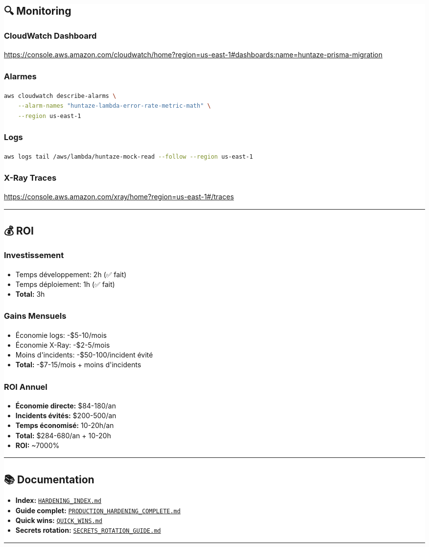 
## 🔍 Monitoring

### CloudWatch Dashboard
https://console.aws.amazon.com/cloudwatch/home?region=us-east-1#dashboards:name=huntaze-prisma-migration

### Alarmes
```bash
aws cloudwatch describe-alarms \
    --alarm-names "huntaze-lambda-error-rate-metric-math" \
    --region us-east-1
```

### Logs
```bash
aws logs tail /aws/lambda/huntaze-mock-read --follow --region us-east-1
```

### X-Ray Traces
https://console.aws.amazon.com/xray/home?region=us-east-1#/traces

---

## 💰 ROI

### Investissement
- Temps développement: 2h (✅ fait)
- Temps déploiement: 1h (✅ fait)
- **Total:** 3h

### Gains Mensuels
- Économie logs: -$5-10/mois
- Économie X-Ray: -$2-5/mois
- Moins d'incidents: -$50-100/incident évité
- **Total:** -$7-15/mois + moins d'incidents

### ROI Annuel
- **Économie directe:** $84-180/an
- **Incidents évités:** $200-500/an
- **Temps économisé:** 10-20h/an
- **Total:** $284-680/an + 10-20h
- **ROI:** ~7000%

---

## 📚 Documentation

- **Index:** [`HARDENING_INDEX.md`](./HARDENING_INDEX.md)
- **Guide complet:** [`PRODUCTION_HARDENING_COMPLETE.md`](./PRODUCTION_HARDENING_COMPLETE.md)
- **Quick wins:** [`QUICK_WINS.md`](./QUICK_WINS.md)
- **Secrets rotation:** [`SECRETS_ROTATION_GUIDE.md`](./SECRETS_ROTATION_GUIDE.md)

---
